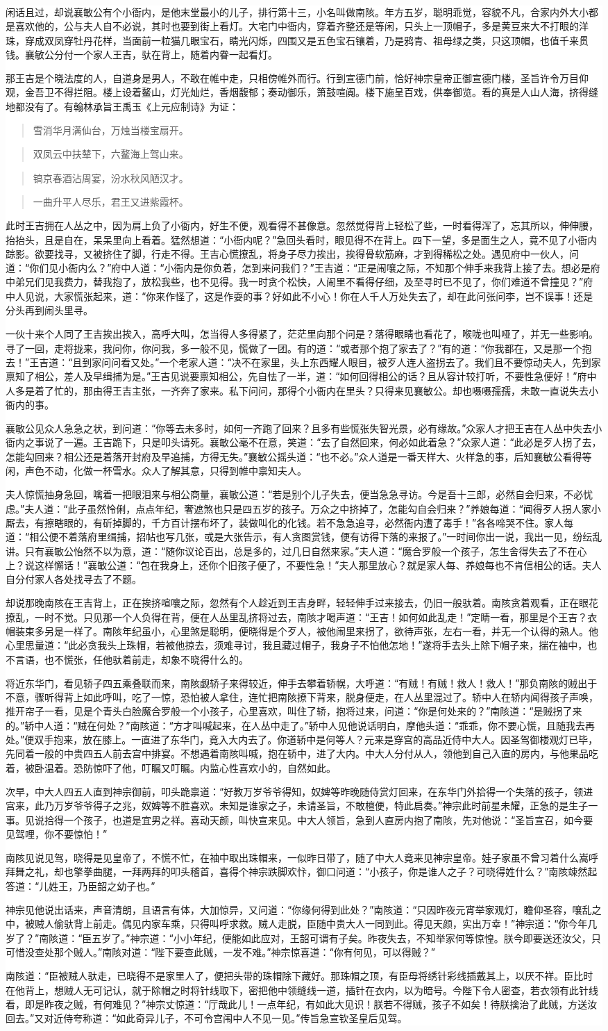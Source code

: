 闲话且过，却说襄敏公有个小衙内，是他末堂最小的儿子，排行第十三，小名叫做南陔。年方五岁，聪明乖觉，容貌不凡，合家内外大小都是喜欢他的，公与夫人自不必说，其时也要到街上看灯。大宅门中衙内，穿着齐整还是等闲，只头上一顶帽子，多是黄豆来大不打眼的洋珠，穿成双凤穿牡丹花样，当面前一粒猫几眼宝石，睛光闪烁，四围又是五色宝石镶着，乃是鸦青、祖母绿之类，只这顶帽，也值千来贯钱。襄敏公分付一个家人王吉，驮在背上，随着内眷一起看灯。

那王吉是个晓法度的人，自道身是男人，不敢在帷中走，只相傍帷外而行。行到宣德门前，恰好神宗皇帝正御宣德门楼，圣旨许令万目仰观，金吾卫不得拦阻。楼上设着鳌山，灯光灿烂，香烟馥郁；奏动御乐，箫鼓喧阗。楼下施呈百戏，供奉御览。看的真是人山人海，挤得缝地都没有了。有翰林承旨王禹玉《上元应制诗》为证：

> 雪消华月满仙台，万烛当楼宝扇开。

> 双凤云中扶辇下，六鳌海上驾山来。

> 镐京春酒沾周宴，汾水秋风陋汉才。

> 一曲升平人尽乐，君王又进紫霞杯。

此时王吉拥在人丛之中，因为肩上负了小衙内，好生不便，观看得不甚像意。忽然觉得背上轻松了些，一时看得浑了，忘其所以，伸伸腰，抬抬头，且是自在，呆呆里向上看着。猛然想道：“小衙内呢？”急回头看时，眼见得不在背上。四下一望，多是面生之人，竟不见了小衙内踪影。欲要找寻，又被挤住了脚，行走不得。王吉心慌撩乱，将身子尽力挨出，挨得骨软筋麻，才到得稀松之处。遇见府中一伙人，问道：“你们见小衙内么？”府中人道：“小衙内是你负着，怎到来问我们？”王吉道：“正是闹嚷之际，不知那个伸手来我背上接了去。想必是府中弟兄们见我费力，替我抱了，放松我些，也不见得。我一时贪个松快，人闹里不看得仔细，及至寻时已不见了，你们难道不曾撞见？”府中人见说，大家慌张起来，道：“你来作怪了，这是作耍的事？好如此不小心！你在人千人万处失去了，却在此问张问李，岂不误事！还是分头再到闹头里寻。

一伙十来个人同了王吉挨出挨入，高呼大叫，怎当得人多得紧了，茫茫里向那个问是？落得眼睛也看花了，喉咙也叫哑了，并无一些影响。寻了一回，走将拢来，我问你，你问我，多一般不见，慌做了一团。有的道：“或者那个抱了家去了？”有的道：“你我都在，又是那一个抱去！”王吉道：“且到家问问看又处。”一个老家人道：“决不在家里，头上东西耀人眼目，被歹人连人盗拐去了。我们且不要惊动夫人，先到家禀知了相公，差人及早缉捕为是。”王吉见说要禀知相公，先自怯了一半，道：“如何回得相公的话？且从容计较打听，不要性急便好！”府中人多是着了忙的，那由得王吉主张，一齐奔了家来。私下问问，那得个小衙内在里头？只得来见襄敏公。却也嗫嗫孺孺，未敢一直说失去小衙内的事。

襄敏公见众人急急之状，到问道：“你等去未多时，如何一齐跑了回来？且多有些慌张失智光景，必有缘故。”众家人才把王吉在人丛中失去小衙内之事说了一遍。王吉跪下，只是叩头请死。襄敏公毫不在意，笑道：“去了自然回来，何必如此着急？”众家人道：“此必是歹人拐了去，怎能勾回来？相公还是着落开封府及早追捕，方得无失。”襄敏公摇头道：“也不必。”众人道是一番天样大、火样急的事，后知襄敏公看得等闲，声色不动，化做一杯雪水。众人了解其意，只得到帷中禀知夫人。

夫人惊慌抽身急回，噙着一把眼泪来与相公商量，襄敏公道：“若是别个儿子失去，便当急急寻访。今是吾十三郎，必然自会归来，不必忧虑。”夫人道：“此子虽然怜俐，点点年纪，奢遮煞也只是四五岁的孩子。万众之中挤掉了，怎能勾自会归来？”养娘每道：“闻得歹人拐人家小厮去，有擦瞎眼的，有斫掉脚的，千方百计摆布坏了，装做叫化的化钱。若不急急追寻，必然衙内遭了毒手！”各各啼哭不住。家人每道：“相公便不着落府里缉捕，招帖也写几张，或是大张告示，有人贪图赏钱，便有访得下落的来报了。”一时间你出一说，我出一见，纷纭乱讲。只有襄敏公怡然不以为意，道：“随你议论百出，总是多的，过几日自然来家。”夫人道：“魔合罗般一个孩子，怎生舍得失去了不在心上？说这样懈话！”襄敏公道：“包在我身上，还你个旧孩子便了，不要性急！”夫人那里放心？就是家人每、养娘每也不肯信相公的话。夫人自分付家人各处找寻去了不题。

却说那晚南陔在王吉背上，正在挨挤喧嚷之际，忽然有个人趁近到王吉身畔，轻轻伸手过来接去，仍旧一般驮着。南陔贪着观看，正在眼花撩乱，一时不觉。只见那一个人负得在背，便在人丛里乱挤将过去，南陔才喝声道：“王吉！如何如此乱走！”定睛一看，那里是个王吉？衣帽装束多另是一样了。南陔年纪虽小，心里煞是聪明，便晓得是个歹人，被他闹里来拐了，欲待声张，左右一看，并无一个认得的熟人。他心里思量道：“此必贪我头上珠帽，若被他掠去，须难寻讨，我且藏过帽子，我身子不怕他怎地！”遂将手去头上除下帽子来，揣在袖中，也不言语，也不慌张，任他驮着前走，却象不晓得什么的。

将近东华门，看见轿子四五乘叠联而来，南陔觑轿子来得较近，伸手去攀着轿幌，大呼道：“有贼！有贼！救人！救人！”那负南陔的贼出于不意，骤听得背上如此呼叫，吃了一惊，恐怕被人拿住，连忙把南陔撩下背来，脱身便走，在人丛里混过了。轿中人在轿内闻得孩子声唤，推开帘子一看，见是个青头白脸魔合罗般一个小孩子，心里喜欢，叫住了轿，抱将过来，问道：“你是何处来的？”南陔道：“是贼拐了来的。”轿中人道：“贼在何处？”南陔道：“方才叫喊起来，在人丛中走了。”轿中人见他说话明白，摩他头道：“乖乖，你不要心慌，且随我去再处。”便双手抱来，放在膝上。一直进了东华门，竟入大内去了。你道轿中是何等人？元来是穿宫的高品近侍中大人。因圣驾御楼观灯已毕，先同着一般的中贵四五人前去宫中排宴。不想遇着南陔叫喊，抱在轿中，进了大内。中大人分付从人，领他到自己入直的房内，与他果品吃着，被卧温着。恐防惊吓了他，叮瞩又叮瞩。内监心性喜欢小的，自然如此。

次早，中大人四五人直到神宗御前，叩头跪禀道：“好教万岁爷爷得知，奴婢等昨晚随侍赏灯回来，在东华门外拾得一个失落的孩子，领进宫来，此乃万岁爷爷得子之兆，奴婢等不胜喜欢。未知是谁家之子，未请圣旨，不敢檀便，特此启奏。”神宗此时前星未耀，正急的是生子一事。见说拾得一个孩子，也道是宜男之祥。喜动天颜，叫快宣来见。中大人领旨，急到人直房内抱了南陔，先对他说：“圣旨宣召，如今要见驾哩，你不要惊怕！”

南陔见说见驾，晓得是见皇帝了，不慌不忙，在袖中取出珠帽来，一似昨日带了，随了中大人竟来见神宗皇帝。娃子家虽不曾习着什么嵩呼拜舞之礼，却也擎拳曲腿，一拜两拜的叩头稽首，喜得个神宗跌脚欢忭，御口问道：“小孩子，你是谁人之子？可晓得姓什么？”南陔竦然起答道：“儿姓王，乃臣韶之幼子也。”

神宗见他说出话来，声音清朗，且语言有体，大加惊异，又问道：“你缘何得到此处？”南陔道：“只因昨夜元宵举家观灯，瞻仰圣容，嚷乱之中，被贼人偷驮背上前走。偶见内家车乘，只得叫呼求救。贼人走脱，臣随中贵大人一同到此。得见天颜，实出万幸！”神宗道：“你今年几岁了？”南陔道：“臣五岁了。”神宗道：“小小年纪，便能如此应对，王韶可谓有子矣。昨夜失去，不知举家何等惊惶。朕今即要送还汝父，只可惜没查处那个贼人。”南陔对道：“陛下要查此贼，一发不难。”神宗惊喜道：“你有何见，可以得贼？”

南陔道：“臣被贼人驮走，已晓得不是家里人了，便把头带的珠帽除下藏好。那珠帽之顶，有臣母将绣针彩线插戴其上，以厌不祥。臣比时在他背上，想贼人无可记认，就于除帽之时将针线取下，密把他中领缝线一道，插针在衣内，以为暗号。今陛下令人密查，若衣领有此针线看，即是昨夜之贼，有何难见？”神宗丈惊道：“厅哉此儿！一点年纪，有如此大见识！朕若不得贼，孩子不如矣！待朕擒治了此贼，方送汝回去。”又对近侍夸称道：“如此奇异儿子，不可令宫闱中人不见一见。”传旨急宣钦圣皇后见驾。
